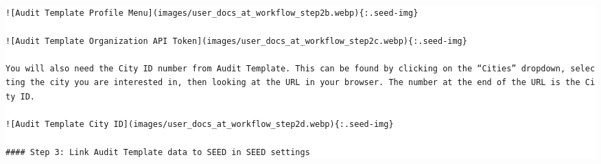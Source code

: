 	![Audit Template Profile Menu](images/user_docs_at_workflow_step2b.webp){:.seed-img}

	![Audit Template Organization API Token](images/user_docs_at_workflow_step2c.webp){:.seed-img}

	You will also need the City ID number from Audit Template. This can be found by clicking on the “Cities” dropdown, selecting the city you are interested in, then looking at the URL in your browser. The number at the end of the URL is the City ID.

	![Audit Template City ID](images/user_docs_at_workflow_step2d.webp){:.seed-img}

	#### Step 3: Link Audit Template data to SEED in SEED settings
